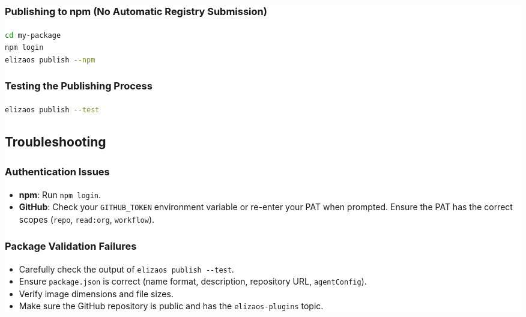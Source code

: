 ### Publishing to npm (No Automatic Registry Submission)

```bash
cd my-package
npm login
elizaos publish --npm
```

### Testing the Publishing Process

```bash
elizaos publish --test
```

## Troubleshooting

### Authentication Issues

- **npm**: Run `npm login`.
- **GitHub**: Check your `GITHUB_TOKEN` environment variable or re-enter your PAT when prompted. Ensure the PAT has the correct scopes (`repo`, `read:org`, `workflow`).

### Package Validation Failures

- Carefully check the output of `elizaos publish --test`.
- Ensure `package.json` is correct (name format, description, repository URL, `agentConfig`).
- Verify image dimensions and file sizes.
- Make sure the GitHub repository is public and has the `elizaos-plugins` topic.
